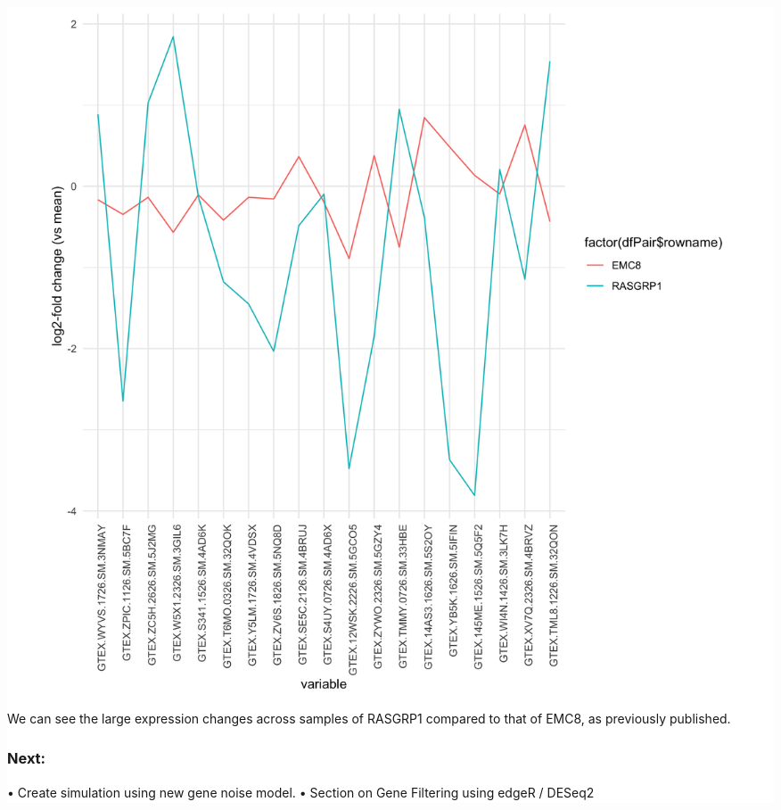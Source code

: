 <img src="FDR_and_Replicates2_files/figure-markdown_github/unnamed-chunk-22-1.png" width="90%" height="90%" style="display: block; margin: auto;" />

We can see the large expression changes across samples of RASGRP1 compared to that of EMC8, as previously published.

### Next:

• Create simulation using new gene noise model.
• Section on Gene Filtering using edgeR / DESeq2
